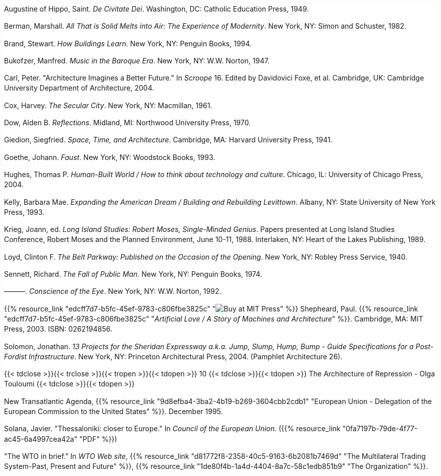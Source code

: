 Augustine of Hippo, Saint. *De Civitate Dei*. Washington, DC: Catholic Education Press, 1949.

Berman, Marshall. *All That is Solid Melts into Air: The Experience of Modernity*. New York, NY: Simon and Schuster, 1982.

Brand, Stewart. *How Buildings Learn*. New York, NY: Penguin Books, 1994.

Bukofzer, Manfred. *Music in the Baroque Era*. New York, NY: W.W. Norton, 1947.

Carl, Peter. "Architecture Imagines a Better Future." In *Scroope* 16. Edited by Davidovici Foxe, et al. Cambridge, UK: Cambridge University Department of Architecture, 2004.

Cox, Harvey. *The Secular City*. New York, NY: Macmillan, 1961.

Dow, Alden B. *Reflections*. Midland, MI: Northwood University Press, 1970.

Giedion, Siegfried. *Space, Time, and Architecture*. Cambridge, MA: Harvard University Press, 1941.

Goethe, Johann. *Faust*. New York, NY: Woodstock Books, 1993.

Hughes, Thomas P. *Human-Built World / How to think about technology and culture*. Chicago, IL: University of Chicago Press, 2004.

Kelly, Barbara Mae. *Expanding the American Dream / Building and Rebuilding* *Levittown*. Albany, NY: State University of New York Press, 1993.

Krieg, Joann, ed. *Long Island Studies: Robert Moses, Single-Minded Genius*. Papers presented at Long Island Studies Conference, Robert Moses and the Planned Environment, June 10-11, 1988. Interlaken, NY: Heart of the Lakes Publishing, 1989.

Loyd, Clinton F. *The Belt Parkway: Published on the Occasion of the Opening*. New York, NY: Robley Press Service, 1940.

Sennett, Richard. *The Fall of Public Man*. New York, NY: Penguin Books, 1974.

———. *Conscience of the Eye*. New York, NY: W.W. Norton, 1992.

{{% resource_link "edcff7d7-b5fc-45ef-9783-c806fbe3825c" "![Buy at MIT Press](/images/mp_logo.gif)" %}} Shepheard, Paul. {{% resource_link "edcff7d7-b5fc-45ef-9783-c806fbe3825c" "*Artificial Love / A Story of Machines and Architecture*" %}}. Cambridge, MA: MIT Press, 2003. ISBN: 0262194856.

Solomon, Jonathan. *13 Projects for the Sheridan Expressway a.k.a. Jump, Slump, Hump, Bump - Guide Specifications for a Post-Fordist Infrastructure*. New York, NY: Princeton Architectural Press, 2004. (Pamphlet Architecture 26).

{{< tdclose >}}{{< trclose >}}{{< tropen >}}{{< tdopen >}}
10
{{< tdclose >}}{{< tdopen >}}
The Architecture of Repression - Olga Touloumi
{{< tdclose >}}{{< tdopen >}}

New Transatlantic Agenda, {{% resource_link "9d8efba4-3ba2-4b19-b269-3604cbb2cdb1" "European Union - Delegation of the European Commission to the United States" %}}. December 1995.

Solana, Javier. "Thessaloniki: closer to Europe." In *Council of the European Union*. ({{% resource_link "0fa7197b-79de-4f77-ac45-6a4997cea42a" "PDF" %}})

"The WTO in brief." In *WTO Web site*, {{% resource_link "d81772f8-2358-40c5-9163-6b2081b7469d" "The Multilateral Trading System-Past, Present and Future" %}}, {{% resource_link "1de80f4b-1a4d-4404-8a7c-58c1edb851b9" "The Organization" %}}.
